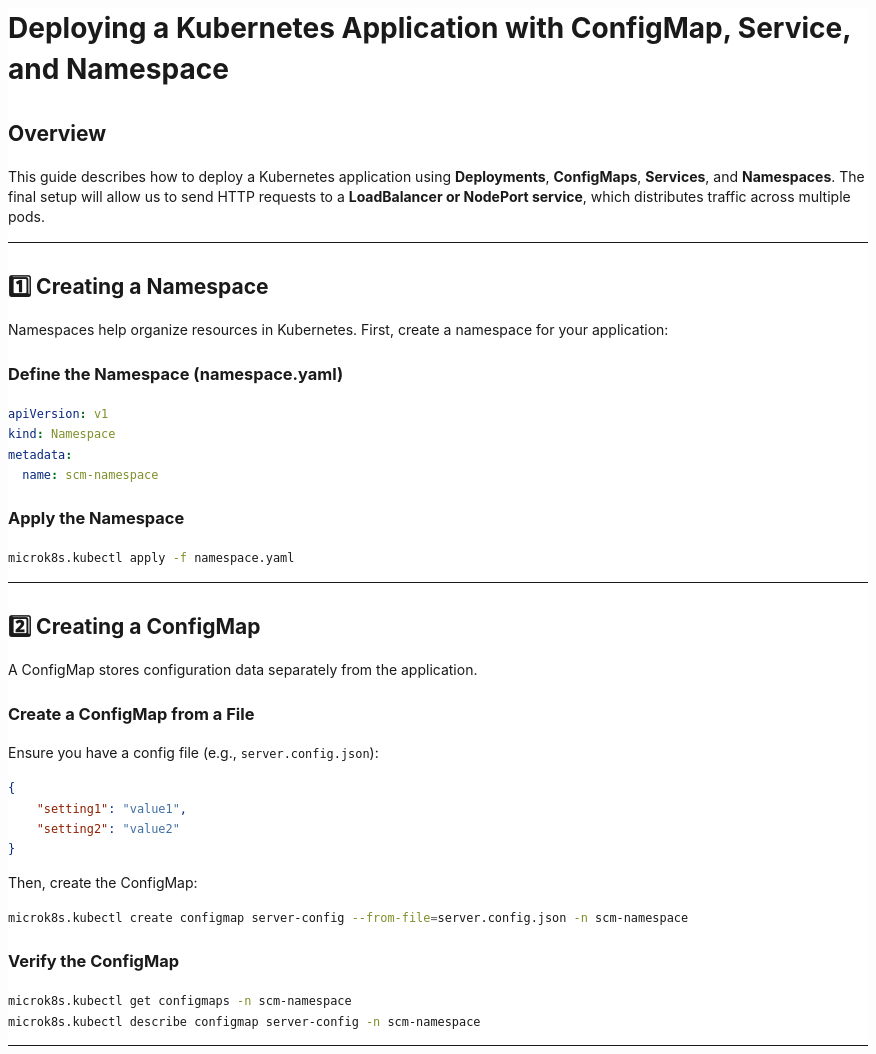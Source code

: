# Deploying a Kubernetes Application with ConfigMap, Service, and Namespace

## **Overview**
This guide describes how to deploy a Kubernetes application using **Deployments**, **ConfigMaps**, **Services**, and **Namespaces**. The final setup will allow us to send HTTP requests to a **LoadBalancer or NodePort service**, which distributes traffic across multiple pods.

---

## **1️⃣ Creating a Namespace**
Namespaces help organize resources in Kubernetes. First, create a namespace for your application:

### **Define the Namespace (namespace.yaml)**
```yaml
apiVersion: v1
kind: Namespace
metadata:
  name: scm-namespace
```

### **Apply the Namespace**
```sh
microk8s.kubectl apply -f namespace.yaml
```

---

## **2️⃣ Creating a ConfigMap**
A ConfigMap stores configuration data separately from the application.

### **Create a ConfigMap from a File**
Ensure you have a config file (e.g., `server.config.json`):
```json
{
    "setting1": "value1",
    "setting2": "value2"
}
```
Then, create the ConfigMap:
```sh
microk8s.kubectl create configmap server-config --from-file=server.config.json -n scm-namespace
```

### **Verify the ConfigMap**
```sh
microk8s.kubectl get configmaps -n scm-namespace
microk8s.kubectl describe configmap server-config -n scm-namespace
```

---